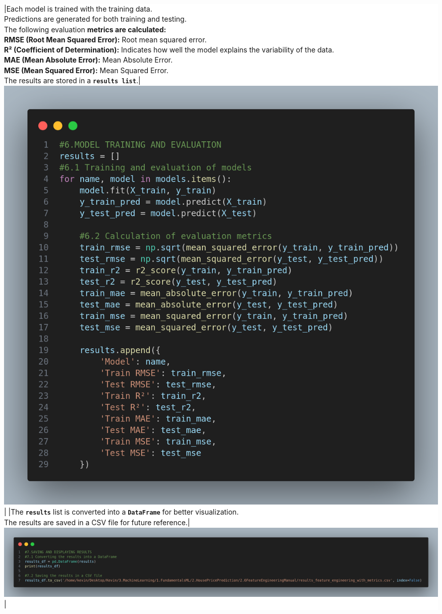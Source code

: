 |Each model is trained with the training data. <br> Predictions are generated for both training and testing. <br> The following evaluation **metrics are calculated:** <br> **RMSE (Root Mean Squared Error):** Root mean squared error. <br> **R² (Coefficient of Determination):** Indicates how well the model explains the variability of the data. <br> **MAE (Mean Absolute Error):** Mean Absolute Error. <br> **MSE (Mean Squared Error):** Mean Squared Error. <br> The results are stored in a **`results list`**.| <img src = "https://github.com/KevinAlberto01/3.MachineLearning/blob/main/1.FundamentalsML/2.HousePricePrediction/2.6FeatureEngineeringManual/Images/F6.ModelTrainingEvaluation.png" width="4000"/>|
|The **`results`** list is converted into a **`DataFrame`** for better visualization. <br> The results are saved in a CSV file for future reference.|<img src = "https://github.com/KevinAlberto01/3.MachineLearning/blob/main/1.FundamentalsML/2.HousePricePrediction/2.6FeatureEngineeringManual/Images/F7.SavingDisplayingResults.png" width="4000"/>|
